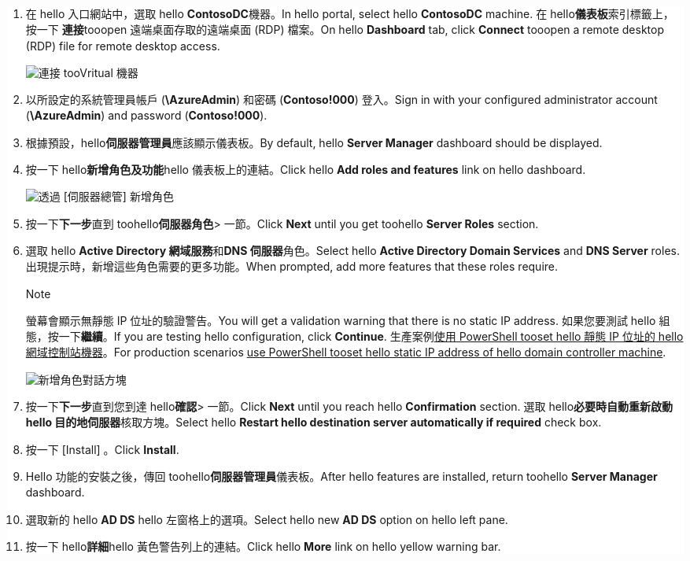 1. <span data-ttu-id="b8dd9-184">在 hello 入口網站中，選取 hello **ContosoDC**機器。</span><span class="sxs-lookup"><span data-stu-id="b8dd9-184">In hello portal, select hello **ContosoDC** machine.</span></span> <span data-ttu-id="b8dd9-185">在 hello**儀表板**索引標籤上，按一下 **連接**tooopen 遠端桌面存取的遠端桌面 (RDP) 檔案。</span><span class="sxs-lookup"><span data-stu-id="b8dd9-185">On hello **Dashboard** tab, click **Connect** tooopen a remote desktop (RDP) file for remote desktop access.</span></span>
   
    ![連接 tooVritual 機器](./media/virtual-machines-windows-classic-portal-sql-alwayson-availability-groups/IC784622.png)
2. <span data-ttu-id="b8dd9-187">以所設定的系統管理員帳戶 (**\AzureAdmin**) 和密碼 (**Contoso!000**) 登入。</span><span class="sxs-lookup"><span data-stu-id="b8dd9-187">Sign in with your configured administrator account (**\AzureAdmin**) and password (**Contoso!000**).</span></span>
3. <span data-ttu-id="b8dd9-188">根據預設，hello**伺服器管理員**應該顯示儀表板。</span><span class="sxs-lookup"><span data-stu-id="b8dd9-188">By default, hello **Server Manager** dashboard should be displayed.</span></span>
4. <span data-ttu-id="b8dd9-189">按一下 hello**新增角色及功能**hello 儀表板上的連結。</span><span class="sxs-lookup"><span data-stu-id="b8dd9-189">Click hello **Add roles and features** link on hello dashboard.</span></span>
   
    ![透過 [伺服器總管] 新增角色](./media/virtual-machines-windows-classic-portal-sql-alwayson-availability-groups/IC784623.png)
5. <span data-ttu-id="b8dd9-191">按一下**下一步**直到 toohello**伺服器角色**> 一節。</span><span class="sxs-lookup"><span data-stu-id="b8dd9-191">Click **Next** until you get toohello **Server Roles** section.</span></span>
6. <span data-ttu-id="b8dd9-192">選取 hello **Active Directory 網域服務**和**DNS 伺服器**角色。</span><span class="sxs-lookup"><span data-stu-id="b8dd9-192">Select hello **Active Directory Domain Services** and **DNS Server** roles.</span></span> <span data-ttu-id="b8dd9-193">出現提示時，新增這些角色需要的更多功能。</span><span class="sxs-lookup"><span data-stu-id="b8dd9-193">When prompted, add more features that these roles require.</span></span>
   
   > [!NOTE]
   > <span data-ttu-id="b8dd9-194">螢幕會顯示無靜態 IP 位址的驗證警告。</span><span class="sxs-lookup"><span data-stu-id="b8dd9-194">You will get a validation warning that there is no static IP address.</span></span> <span data-ttu-id="b8dd9-195">如果您要測試 hello 組態，按一下**繼續**。</span><span class="sxs-lookup"><span data-stu-id="b8dd9-195">If you are testing hello configuration, click **Continue**.</span></span> <span data-ttu-id="b8dd9-196">生產案例[使用 PowerShell tooset hello 靜態 IP 位址的 hello 網域控制站機器](../../../virtual-network/virtual-networks-reserved-private-ip.md)。</span><span class="sxs-lookup"><span data-stu-id="b8dd9-196">For production scenarios [use PowerShell tooset hello static IP address of hello domain controller machine](../../../virtual-network/virtual-networks-reserved-private-ip.md).</span></span>
   > 
   > 
   
    ![新增角色對話方塊](./media/virtual-machines-windows-classic-portal-sql-alwayson-availability-groups/IC784624.png)
7. <span data-ttu-id="b8dd9-198">按一下**下一步**直到您到達 hello**確認**> 一節。</span><span class="sxs-lookup"><span data-stu-id="b8dd9-198">Click **Next** until you reach hello **Confirmation** section.</span></span> <span data-ttu-id="b8dd9-199">選取 hello**必要時自動重新啟動 hello 目的地伺服器**核取方塊。</span><span class="sxs-lookup"><span data-stu-id="b8dd9-199">Select hello **Restart hello destination server automatically if required** check box.</span></span>
8. <span data-ttu-id="b8dd9-200">按一下 [Install] 。</span><span class="sxs-lookup"><span data-stu-id="b8dd9-200">Click **Install**.</span></span>
9. <span data-ttu-id="b8dd9-201">Hello 功能的安裝之後，傳回 toohello**伺服器管理員**儀表板。</span><span class="sxs-lookup"><span data-stu-id="b8dd9-201">After hello features are installed, return toohello **Server Manager** dashboard.</span></span>
10. <span data-ttu-id="b8dd9-202">選取新的 hello **AD DS** hello 左窗格上的選項。</span><span class="sxs-lookup"><span data-stu-id="b8dd9-202">Select hello new **AD DS** option on hello left pane.</span></span>
11. <span data-ttu-id="b8dd9-203">按一下 hello**詳細**hello 黃色警告列上的連結。</span><span class="sxs-lookup"><span data-stu-id="b8dd9-203">Click hello **More** link on hello yellow warning bar.</span></span>
    